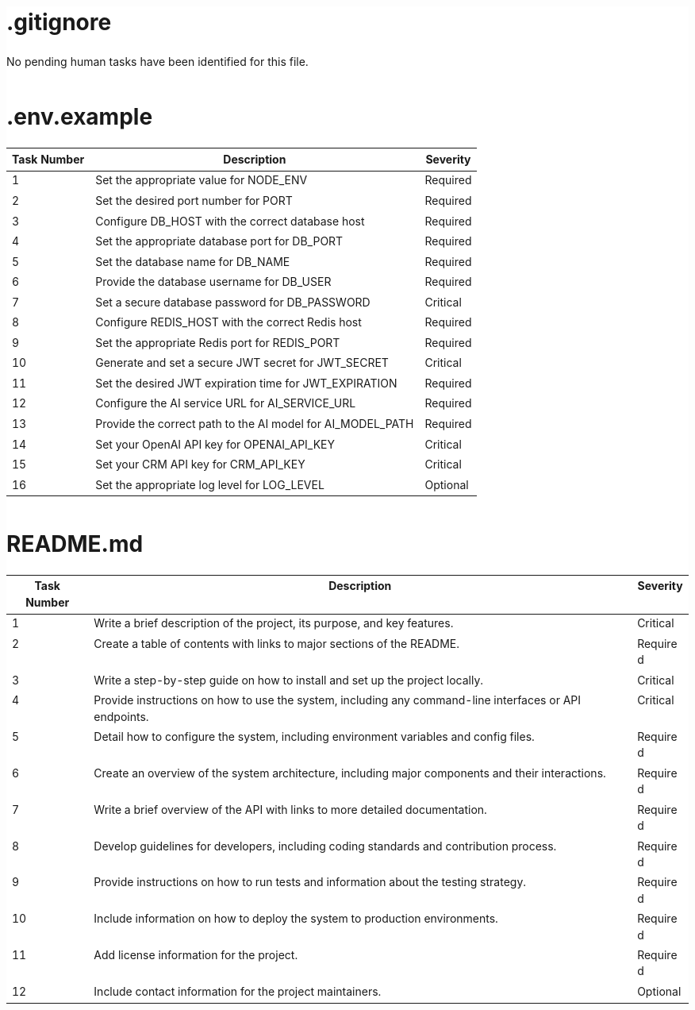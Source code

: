 # .gitignore

No pending human tasks have been identified for this file.

# .env.example

| Task Number | Description | Severity |
|-------------|-------------|----------|
| 1 | Set the appropriate value for NODE_ENV | Required |
| 2 | Set the desired port number for PORT | Required |
| 3 | Configure DB_HOST with the correct database host | Required |
| 4 | Set the appropriate database port for DB_PORT | Required |
| 5 | Set the database name for DB_NAME | Required |
| 6 | Provide the database username for DB_USER | Required |
| 7 | Set a secure database password for DB_PASSWORD | Critical |
| 8 | Configure REDIS_HOST with the correct Redis host | Required |
| 9 | Set the appropriate Redis port for REDIS_PORT | Required |
| 10 | Generate and set a secure JWT secret for JWT_SECRET | Critical |
| 11 | Set the desired JWT expiration time for JWT_EXPIRATION | Required |
| 12 | Configure the AI service URL for AI_SERVICE_URL | Required |
| 13 | Provide the correct path to the AI model for AI_MODEL_PATH | Required |
| 14 | Set your OpenAI API key for OPENAI_API_KEY | Critical |
| 15 | Set your CRM API key for CRM_API_KEY | Critical |
| 16 | Set the appropriate log level for LOG_LEVEL | Optional |

# README.md

| Task Number | Description | Severity |
|-------------|-------------|----------|
| 1 | Write a brief description of the project, its purpose, and key features. | Critical |
| 2 | Create a table of contents with links to major sections of the README. | Required |
| 3 | Write a step-by-step guide on how to install and set up the project locally. | Critical |
| 4 | Provide instructions on how to use the system, including any command-line interfaces or API endpoints. | Critical |
| 5 | Detail how to configure the system, including environment variables and config files. | Required |
| 6 | Create an overview of the system architecture, including major components and their interactions. | Required |
| 7 | Write a brief overview of the API with links to more detailed documentation. | Required |
| 8 | Develop guidelines for developers, including coding standards and contribution process. | Required |
| 9 | Provide instructions on how to run tests and information about the testing strategy. | Required |
| 10 | Include information on how to deploy the system to production environments. | Required |
| 11 | Add license information for the project. | Required |
| 12 | Include contact information for the project maintainers. | Optional |
